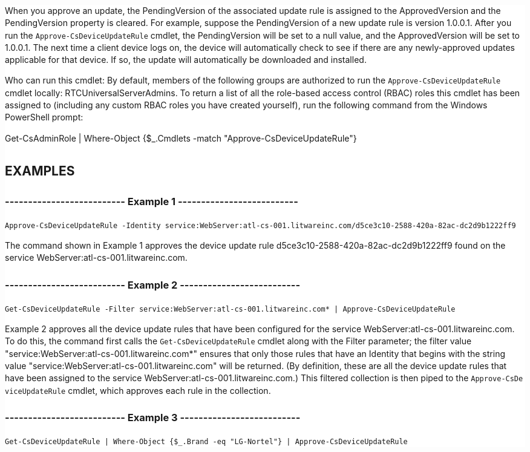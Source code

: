 When you approve an update, the PendingVersion of the associated update rule is assigned to the ApprovedVersion and the PendingVersion property is cleared.
For example, suppose the PendingVersion of a new update rule is version 1.0.0.1.
After you run the `Approve-CsDeviceUpdateRule` cmdlet, the PendingVersion will be set to a null value, and the ApprovedVersion will be set to 1.0.0.1.
The next time a client device logs on, the device will automatically check to see if there are any newly-approved updates applicable for that device.
If so, the update will automatically be downloaded and installed.

Who can run this cmdlet: By default, members of the following groups are authorized to run the `Approve-CsDeviceUpdateRule` cmdlet locally: RTCUniversalServerAdmins.
To return a list of all the role-based access control (RBAC) roles this cmdlet has been assigned to (including any custom RBAC roles you have created yourself), run the following command from the Windows PowerShell prompt:

Get-CsAdminRole | Where-Object {$_.Cmdlets -match "Approve-CsDeviceUpdateRule"}


## EXAMPLES
### -------------------------- Example 1 --------------------------
```
Approve-CsDeviceUpdateRule -Identity service:WebServer:atl-cs-001.litwareinc.com/d5ce3c10-2588-420a-82ac-dc2d9b1222ff9
```

The command shown in Example 1 approves the device update rule d5ce3c10-2588-420a-82ac-dc2d9b1222ff9 found on the service WebServer:atl-cs-001.litwareinc.com.


### -------------------------- Example 2 --------------------------
```
Get-CsDeviceUpdateRule -Filter service:WebServer:atl-cs-001.litwareinc.com* | Approve-CsDeviceUpdateRule
```

Example 2 approves all the device update rules that have been configured for the service WebServer:atl-cs-001.litwareinc.com.
To do this, the command first calls the `Get-CsDeviceUpdateRule` cmdlet along with the Filter parameter; the filter value "service:WebServer:atl-cs-001.litwareinc.com*" ensures that only those rules that have an Identity that begins with the string value "service:WebServer:atl-cs-001.litwareinc.com" will be returned.
(By definition, these are all the device update rules that have been assigned to the service WebServer:atl-cs-001.litwareinc.com.) This filtered collection is then piped to the `Approve-CsDeviceUpdateRule` cmdlet, which approves each rule in the collection.


### -------------------------- Example 3 --------------------------
```
Get-CsDeviceUpdateRule | Where-Object {$_.Brand -eq "LG-Nortel"} | Approve-CsDeviceUpdateRule
```

